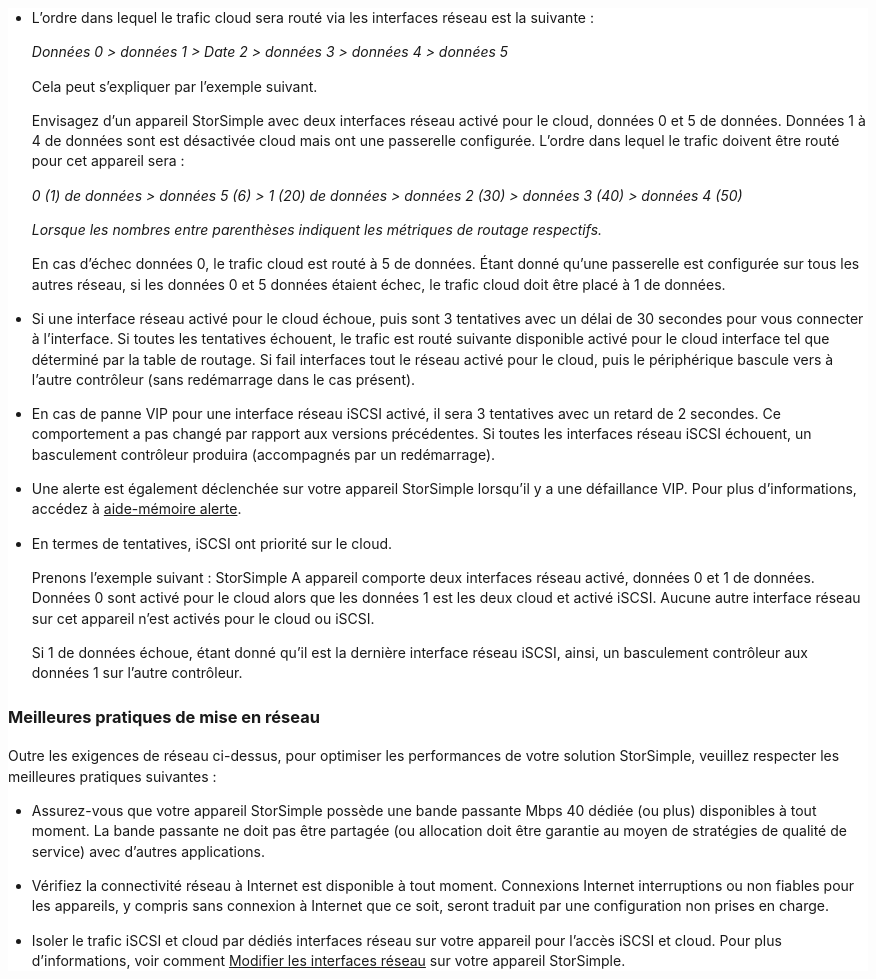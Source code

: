 
- L’ordre dans lequel le trafic cloud sera routé via les interfaces réseau est la suivante :

    *Données 0 > données 1 > Date 2 > données 3 > données 4 > données 5*

    Cela peut s’expliquer par l’exemple suivant.

    Envisagez d’un appareil StorSimple avec deux interfaces réseau activé pour le cloud, données 0 et 5 de données. Données 1 à 4 de données sont est désactivée cloud mais ont une passerelle configurée. L’ordre dans lequel le trafic doivent être routé pour cet appareil sera :

    *0 (1) de données > données 5 (6) > 1 (20) de données > données 2 (30) > données 3 (40) > données 4 (50)*

    *Lorsque les nombres entre parenthèses indiquent les métriques de routage respectifs.*

    En cas d’échec données 0, le trafic cloud est routé à 5 de données. Étant donné qu’une passerelle est configurée sur tous les autres réseau, si les données 0 et 5 données étaient échec, le trafic cloud doit être placé à 1 de données.


- Si une interface réseau activé pour le cloud échoue, puis sont 3 tentatives avec un délai de 30 secondes pour vous connecter à l’interface. Si toutes les tentatives échouent, le trafic est routé suivante disponible activé pour le cloud interface tel que déterminé par la table de routage. Si fail interfaces tout le réseau activé pour le cloud, puis le périphérique bascule vers à l’autre contrôleur (sans redémarrage dans le cas présent).

- En cas de panne VIP pour une interface réseau iSCSI activé, il sera 3 tentatives avec un retard de 2 secondes. Ce comportement a pas changé par rapport aux versions précédentes. Si toutes les interfaces réseau iSCSI échouent, un basculement contrôleur produira (accompagnés par un redémarrage).


- Une alerte est également déclenchée sur votre appareil StorSimple lorsqu’il y a une défaillance VIP. Pour plus d’informations, accédez à [aide-mémoire alerte](storsimple-manage-alerts.md).

- En termes de tentatives, iSCSI ont priorité sur le cloud.

    Prenons l’exemple suivant : StorSimple A appareil comporte deux interfaces réseau activé, données 0 et 1 de données. Données 0 sont activé pour le cloud alors que les données 1 est les deux cloud et activé iSCSI. Aucune autre interface réseau sur cet appareil n’est activés pour le cloud ou iSCSI.

    Si 1 de données échoue, étant donné qu’il est la dernière interface réseau iSCSI, ainsi, un basculement contrôleur aux données 1 sur l’autre contrôleur.


### <a name="networking-best-practices"></a>Meilleures pratiques de mise en réseau

Outre les exigences de réseau ci-dessus, pour optimiser les performances de votre solution StorSimple, veuillez respecter les meilleures pratiques suivantes :

- Assurez-vous que votre appareil StorSimple possède une bande passante Mbps 40 dédiée (ou plus) disponibles à tout moment. La bande passante ne doit pas être partagée (ou allocation doit être garantie au moyen de stratégies de qualité de service) avec d’autres applications.

- Vérifiez la connectivité réseau à Internet est disponible à tout moment. Connexions Internet interruptions ou non fiables pour les appareils, y compris sans connexion à Internet que ce soit, seront traduit par une configuration non prises en charge.

- Isoler le trafic iSCSI et cloud par dédiés interfaces réseau sur votre appareil pour l’accès iSCSI et cloud. Pour plus d’informations, voir comment [Modifier les interfaces réseau](storsimple-modify-device-config.md#modify-network-interfaces) sur votre appareil StorSimple.
